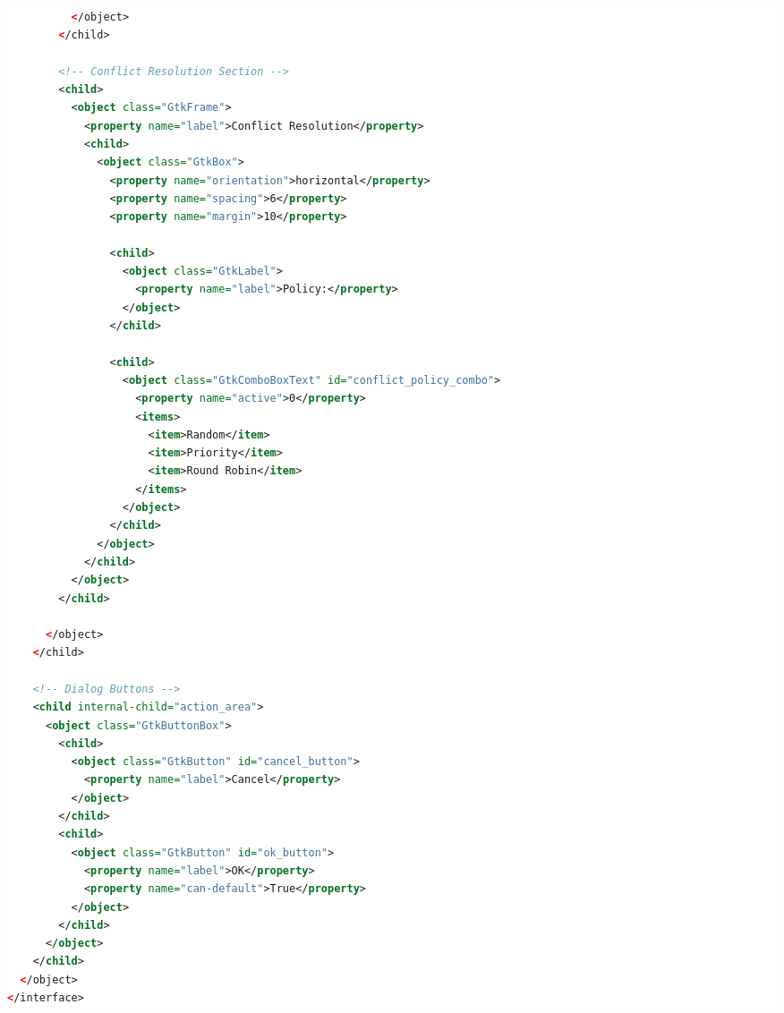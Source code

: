 ```xml
          </object>
        </child>
        
        <!-- Conflict Resolution Section -->
        <child>
          <object class="GtkFrame">
            <property name="label">Conflict Resolution</property>
            <child>
              <object class="GtkBox">
                <property name="orientation">horizontal</property>
                <property name="spacing">6</property>
                <property name="margin">10</property>
                
                <child>
                  <object class="GtkLabel">
                    <property name="label">Policy:</property>
                  </object>
                </child>
                
                <child>
                  <object class="GtkComboBoxText" id="conflict_policy_combo">
                    <property name="active">0</property>
                    <items>
                      <item>Random</item>
                      <item>Priority</item>
                      <item>Round Robin</item>
                    </items>
                  </object>
                </child>
              </object>
            </child>
          </object>
        </child>
        
      </object>
    </child>
    
    <!-- Dialog Buttons -->
    <child internal-child="action_area">
      <object class="GtkButtonBox">
        <child>
          <object class="GtkButton" id="cancel_button">
            <property name="label">Cancel</property>
          </object>
        </child>
        <child>
          <object class="GtkButton" id="ok_button">
            <property name="label">OK</property>
            <property name="can-default">True</property>
          </object>
        </child>
      </object>
    </child>
  </object>
</interface>
```
